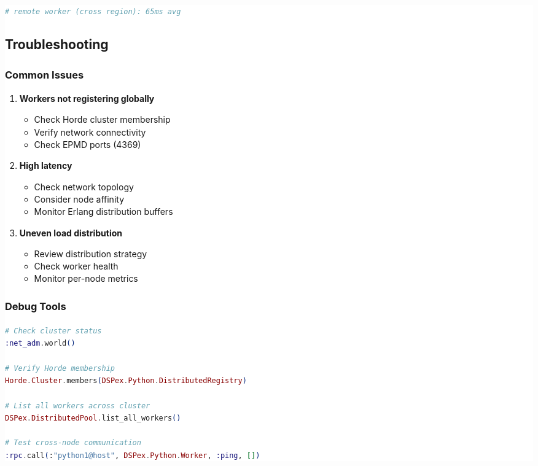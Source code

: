 ```elixir
# remote worker (cross region): 65ms avg
```

## Troubleshooting

### Common Issues

1. **Workers not registering globally**
   - Check Horde cluster membership
   - Verify network connectivity
   - Check EPMD ports (4369)

2. **High latency**
   - Check network topology
   - Consider node affinity
   - Monitor Erlang distribution buffers

3. **Uneven load distribution**
   - Review distribution strategy
   - Check worker health
   - Monitor per-node metrics

### Debug Tools

```elixir
# Check cluster status
:net_adm.world()

# Verify Horde membership  
Horde.Cluster.members(DSPex.Python.DistributedRegistry)

# List all workers across cluster
DSPex.DistributedPool.list_all_workers()

# Test cross-node communication
:rpc.call(:"python1@host", DSPex.Python.Worker, :ping, [])
```
